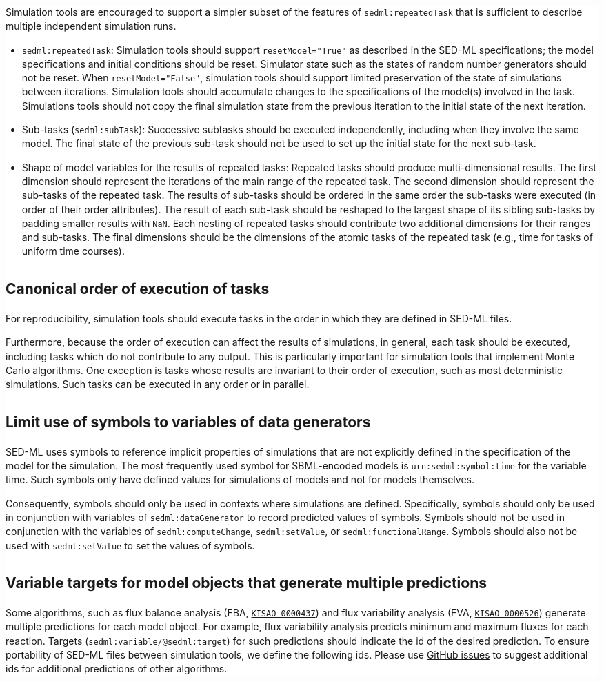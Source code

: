 Simulation tools are encouraged to support a simpler subset of the features of `sedml:repeatedTask` that is sufficient to describe multiple independent simulation runs.

- `sedml:repeatedTask`: Simulation tools should support `resetModel="True"` as described in the SED-ML specifications; the model specifications and initial conditions should be reset. Simulator state such as the states of random number generators should not be reset. When `resetModel="False"`, simulation tools should support limited preservation of the state of simulations between iterations. Simulation tools should accumulate changes to the specifications of the model(s) involved in the task. Simulations tools should not copy the final simulation state from the previous iteration to the initial state of the next iteration.

- Sub-tasks (`sedml:subTask`): Successive subtasks should be executed independently, including when they involve the same model. The final state of the previous sub-task should not be used to set up the initial state for the next sub-task.

- Shape of model variables for the results of repeated tasks: Repeated tasks should produce multi-dimensional results. The first dimension should represent the iterations of the main range of the repeated task. The second dimension should represent the sub-tasks of the repeated task. The results of sub-tasks should be ordered in the same order the sub-tasks were executed (in order of their order attributes). The result of each sub-task should be reshaped to the largest shape of its sibling sub-tasks by padding smaller results with `NaN`. Each nesting of repeated tasks should contribute two additional dimensions for their ranges and sub-tasks. The final dimensions should be the dimensions of the atomic tasks of the repeated task (e.g., time for tasks of uniform time courses).

## Canonical order of execution of tasks

For reproducibility, simulation tools should execute tasks in the order in which they are defined in SED-ML files.

Furthermore, because the order of execution can affect the results of simulations, in general, each task should be executed, including tasks which do not contribute to any output. This is particularly important for simulation tools that implement Monte Carlo algorithms. One exception is tasks whose results are invariant to their order of execution, such as most deterministic simulations. Such tasks can be executed in any order or in parallel.

## Limit use of symbols to variables of data generators

SED-ML uses symbols to reference implicit properties of simulations that are not explicitly defined in the specification of the model for the simulation. The most frequently used symbol for SBML-encoded models is `urn:sedml:symbol:time` for the variable time. Such symbols only have defined values for simulations of models and not for models themselves.

Consequently, symbols should only be used in contexts where simulations are defined. Specifically, symbols should only be used in conjunction with variables of `sedml:dataGenerator` to record predicted values of symbols. Symbols should not be used in conjunction with the variables of `sedml:computeChange`, `sedml:setValue`, or `sedml:functionalRange`. Symbols should also not be used with `sedml:setValue` to set the values of symbols.

## Variable targets for model objects that generate multiple predictions

Some algorithms, such as flux balance analysis (FBA, [`KISAO_0000437`](https://www.ebi.ac.uk/ols/ontologies/kisao/terms?iri=http%3A%2F%2Fwww.biomodels.net%2Fkisao%2FKISAO%23KISAO_0000437)) and flux variability analysis (FVA, [`KISAO_0000526`](https://www.ebi.ac.uk/ols/ontologies/kisao/terms?iri=http%3A%2F%2Fwww.biomodels.net%2Fkisao%2FKISAO%23KISAO_0000526)) generate multiple predictions for each model object. For example, flux variability analysis predicts minimum and maximum fluxes for each reaction. Targets (`sedml:variable/@sedml:target`) for such predictions should indicate the id of the desired prediction. To ensure portability of SED-ML files between simulation tools, we define the following ids. Please use [GitHub issues](https://github.com/biosimulators/Biosimulators/issues/new/choose) to suggest additional ids for additional predictions of other algorithms.

